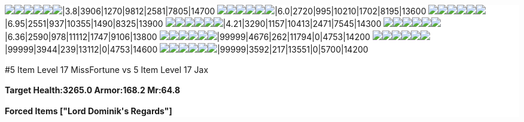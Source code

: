 ![](/item/3026.png)![](/item/3071.png)![](/item/6333.png)![](/item/3142.png)![](/item/1053.png)![](/item/1038.png)|3.8|3906|1270|9812|2581|7805|14700
![](/item/3026.png)![](/item/6333.png)![](/item/6609.png)![](/item/6632.png)![](/item/1001.png)![](/item/1053.png)|6.0|2720|995|10210|1702|8195|13600
![](/item/3026.png)![](/item/6333.png)![](/item/3161.png)![](/item/6035.png)![](/item/1001.png)![](/item/1053.png)|6.95|2551|937|10355|1490|8325|13900
![](/item/3072.png)![](/item/6333.png)![](/item/3026.png)![](/item/6630.png)![](/item/1001.png)![](/item/1038.png)|4.21|3290|1157|10413|2471|7545|14300
![](/item/3748.png)![](/item/3026.png)![](/item/3181.png)![](/item/6333.png)![](/item/1001.png)![](/item/1053.png)|6.36|2590|978|11112|1747|9106|13800
![](/item/3036.png)![](/item/3072.png)![](/item/3153.png)![](/item/6691.png)![](/item/1001.png)![](/item/1038.png)|99999|4676|262|11794|0|4753|14200
![](/item/3074.png)![](/item/3072.png)![](/item/3153.png)![](/item/6691.png)![](/item/1001.png)![](/item/1038.png)|99999|3944|239|13112|0|4753|14600
![](/item/3026.png)![](/item/3072.png)![](/item/3153.png)![](/item/6691.png)![](/item/1001.png)![](/item/1038.png)|99999|3592|217|13551|0|5700|14200




























































#5 Item Level 17 MissFortune vs 5 Item Level 17 Jax

**Target Health:3265.0 Armor:168.2 Mr:64.8**


**Forced Items ["Lord Dominik's Regards"]**
